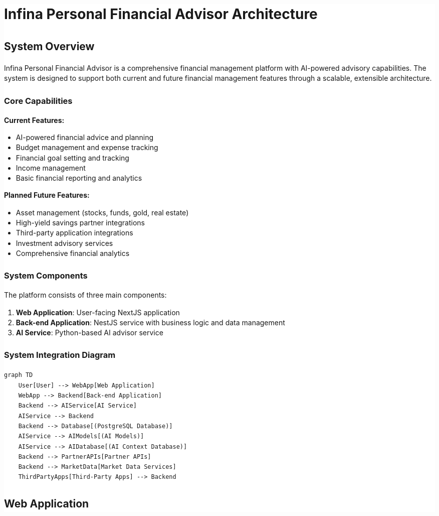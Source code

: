 # Infina Personal Financial Advisor Architecture

## System Overview

Infina Personal Financial Advisor is a comprehensive financial management platform with AI-powered advisory capabilities. The system is designed to support both current and future financial management features through a scalable, extensible architecture.

### Core Capabilities

**Current Features:**

- AI-powered financial advice and planning
- Budget management and expense tracking
- Financial goal setting and tracking
- Income management
- Basic financial reporting and analytics

**Planned Future Features:**

- Asset management (stocks, funds, gold, real estate)
- High-yield savings partner integrations
- Third-party application integrations
- Investment advisory services
- Comprehensive financial analytics

### System Components

The platform consists of three main components:

1. **Web Application**: User-facing NextJS application
2. **Back-end Application**: NestJS service with business logic and data management
3. **AI Service**: Python-based AI advisor service

### System Integration Diagram

```mermaid
graph TD
    User[User] --> WebApp[Web Application]
    WebApp --> Backend[Back-end Application]
    Backend --> AIService[AI Service]
    AIService --> Backend
    Backend --> Database[(PostgreSQL Database)]
    AIService --> AIModels[(AI Models)]
    AIService --> AIDatabase[(AI Context Database)]
    Backend --> PartnerAPIs[Partner APIs]
    Backend --> MarketData[Market Data Services]
    ThirdPartyApps[Third-Party Apps] --> Backend
```

## Web Application
